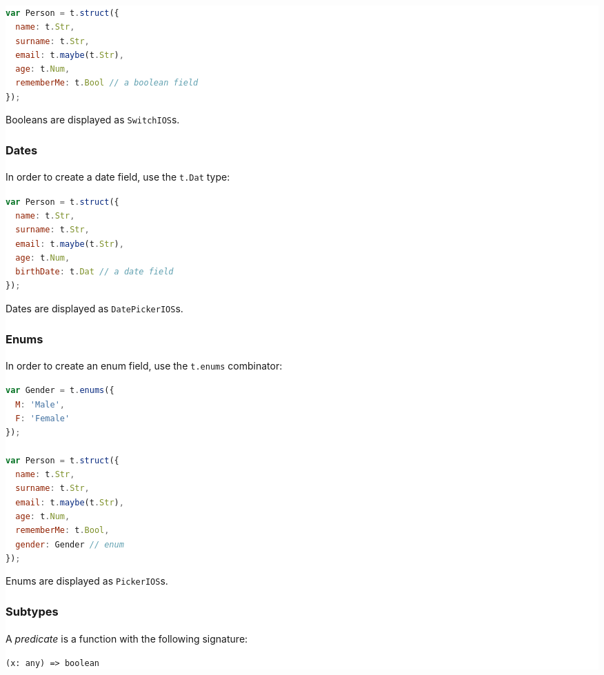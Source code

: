 ```js
var Person = t.struct({
  name: t.Str,
  surname: t.Str,
  email: t.maybe(t.Str),
  age: t.Num,
  rememberMe: t.Bool // a boolean field
});
```

Booleans are displayed as `SwitchIOS`s.

### Dates

In order to create a date field, use the `t.Dat` type:

```js
var Person = t.struct({
  name: t.Str,
  surname: t.Str,
  email: t.maybe(t.Str),
  age: t.Num,
  birthDate: t.Dat // a date field
});
```

Dates are displayed as `DatePickerIOS`s.

### Enums

In order to create an enum field, use the `t.enums` combinator:

```js
var Gender = t.enums({
  M: 'Male',
  F: 'Female'
});

var Person = t.struct({
  name: t.Str,
  surname: t.Str,
  email: t.maybe(t.Str),
  age: t.Num,
  rememberMe: t.Bool,
  gender: Gender // enum
});
```

Enums are displayed as `PickerIOS`s.

### Subtypes

A *predicate* is a function with the following signature:

```
(x: any) => boolean
```
